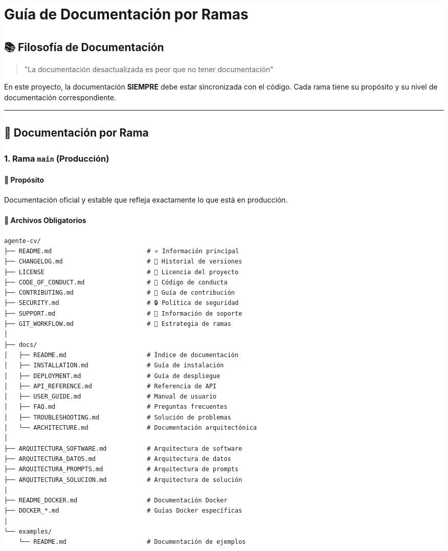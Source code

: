 # Guía de Documentación por Ramas

## 📚 Filosofía de Documentación

> "La documentación desactualizada es peor que no tener documentación"

En este proyecto, la documentación **SIEMPRE** debe estar sincronizada con el código. Cada rama tiene su propósito y su nivel de documentación correspondiente.

---

## 🌳 Documentación por Rama

### 1. Rama `main` (Producción)

#### 🎯 Propósito
Documentación oficial y estable que refleja exactamente lo que está en producción.

#### 📄 Archivos Obligatorios

```
agente-cv/
├── README.md                          # ⭐ Información principal
├── CHANGELOG.md                       # 📝 Historial de versiones
├── LICENSE                            # 📜 Licencia del proyecto
├── CODE_OF_CONDUCT.md                 # 🤝 Código de conducta
├── CONTRIBUTING.md                    # 👥 Guía de contribución
├── SECURITY.md                        # 🔒 Política de seguridad
├── SUPPORT.md                         # 💬 Información de soporte
├── GIT_WORKFLOW.md                    # 🔄 Estrategia de ramas
│
├── docs/
│   ├── README.md                      # Índice de documentación
│   ├── INSTALLATION.md                # Guía de instalación
│   ├── DEPLOYMENT.md                  # Guía de despliegue
│   ├── API_REFERENCE.md               # Referencia de API
│   ├── USER_GUIDE.md                  # Manual de usuario
│   ├── FAQ.md                         # Preguntas frecuentes
│   ├── TROUBLESHOOTING.md             # Solución de problemas
│   └── ARCHITECTURE.md                # Documentación arquitectónica
│
├── ARQUITECTURA_SOFTWARE.md           # Arquitectura de software
├── ARQUITECTURA_DATOS.md              # Arquitectura de datos
├── ARQUITECTURA_PROMPTS.md            # Arquitectura de prompts
├── ARQUITECTURA_SOLUCION.md           # Arquitectura de solución
│
├── README_DOCKER.md                   # Documentación Docker
├── DOCKER_*.md                        # Guías Docker específicas
│
└── examples/
    └── README.md                      # Documentación de ejemplos
```
